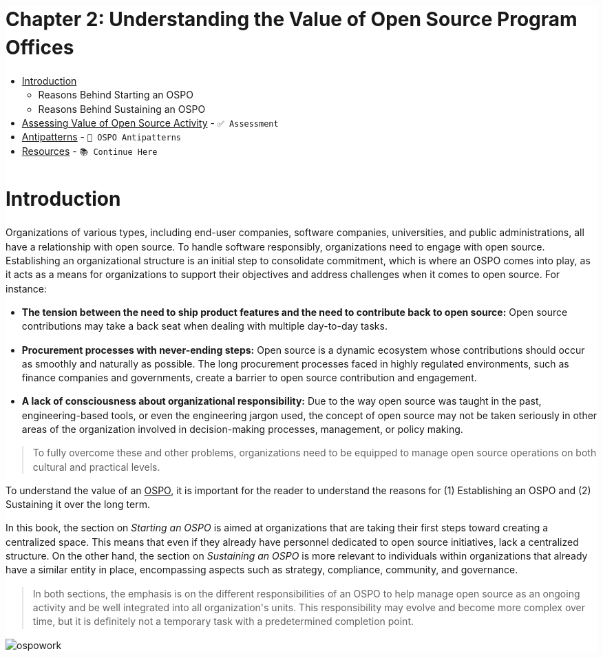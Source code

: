 # Chapter 2: Understanding the Value of Open Source Program Offices

- [Introduction](#introduction)
  - Reasons Behind Starting an OSPO
  - Reasons Behind Sustaining an OSPO
- [Assessing Value of Open Source Activity](#assessing-value-of-open-source-activity) - `✅ Assessment`
- [Antipatterns](#antipatterns) - `🚫 OSPO Antipatterns`
- [Resources](#resources) - `📚 Continue Here`

# Introduction

Organizations of various types, including end-user companies, software companies, universities, and public administrations, all have a relationship with open source. To handle software responsibly, organizations need to engage with open source. Establishing an organizational structure is an initial step to consolidate commitment, which is where an OSPO comes into play, as it acts as a means for organizations to support their objectives and address challenges when it comes to open source. For instance:

- **The tension between the need to ship product features and the need to contribute back to open source:** Open source contributions may take a back seat when dealing with multiple day-to-day tasks.

- **Procurement processes with never-ending steps:** Open source is a dynamic ecosystem whose contributions should occur as smoothly and naturally as possible. The long procurement processes faced in highly regulated environments, such as finance companies and governments, create a barrier to open source contribution and engagement.

- **A lack of consciousness about organizational responsibility:** Due to the way open source was taught in the past, engineering-based tools, or even the engineering jargon used, the concept of open source may not be taken seriously in other areas of the organization involved in decision-making processes, management, or policy making.

> To fully overcome these and other problems, organizations need to be equipped to manage open source operations on both cultural and practical levels.

To understand the value of an [OSPO](https://ospoglossary.todogroup.org/ospo-definition/), it is important for the reader to understand the reasons for (1) Establishing an OSPO and (2) Sustaining it over the long term.

In this book, the section on _Starting an OSPO_ is aimed at organizations that are taking their first steps toward creating a centralized space. This means that even if they already have personnel dedicated to open source initiatives, lack a centralized structure. On the other hand, the section on _Sustaining an OSPO_ is more relevant to individuals within organizations that already have a similar entity in place, encompassing aspects such as strategy, compliance, community, and governance.

> In both sections, the emphasis is on the different responsibilities of an OSPO to help manage open source as an ongoing activity and be well integrated into all organization's units. This responsibility may evolve and become more complex over time, but it is definitely not a temporary task with a predetermined completion point.

![ospowork](https://user-images.githubusercontent.com/43671777/232471414-8ea7c899-a13c-47de-bafe-836830525d02.png)
